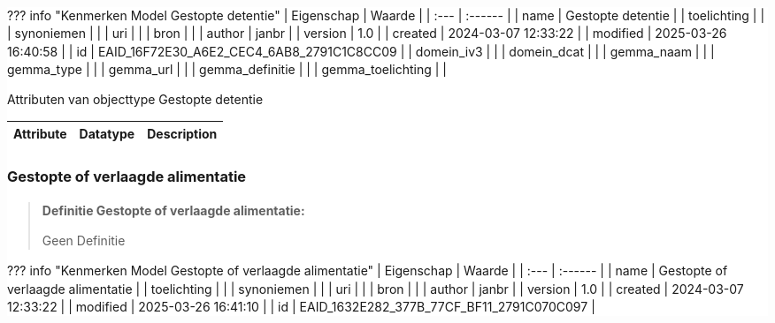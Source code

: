 ??? info "Kenmerken Model Gestopte detentie"
    | Eigenschap | Waarde |
    | :--- | :------ |
    | name | Gestopte detentie |
    | toelichting | <memo> |
    | synoniemen |  |
    | uri |  |
    | bron |  |
    | author | janbr |
    | version | 1.0 |
    | created | 2024-03-07 12:33:22 |
    | modified | 2025-03-26 16:40:58 |
    | id | EAID_16F72E30_A6E2_CEC4_6AB8_2791C1C8CC09 |
    | domein_iv3 |  |
    | domein_dcat |  |
    | gemma_naam |  |
    | gemma_type |  |
    | gemma_url |  |
    | gemma_definitie |  |
    | gemma_toelichting |  |
    

Attributen van objecttype Gestopte detentie

| Attribute | Datatype | Description |
| :--- | :--- | :--- |



### Gestopte of verlaagde alimentatie
> **Definitie Gestopte of verlaagde alimentatie:** 
>
> Geen Definitie

??? info "Kenmerken Model Gestopte of verlaagde alimentatie"
    | Eigenschap | Waarde |
    | :--- | :------ |
    | name | Gestopte of verlaagde alimentatie |
    | toelichting | <memo> |
    | synoniemen |  |
    | uri |  |
    | bron |  |
    | author | janbr |
    | version | 1.0 |
    | created | 2024-03-07 12:33:22 |
    | modified | 2025-03-26 16:41:10 |
    | id | EAID_1632E282_377B_77CF_BF11_2791C070C097 |